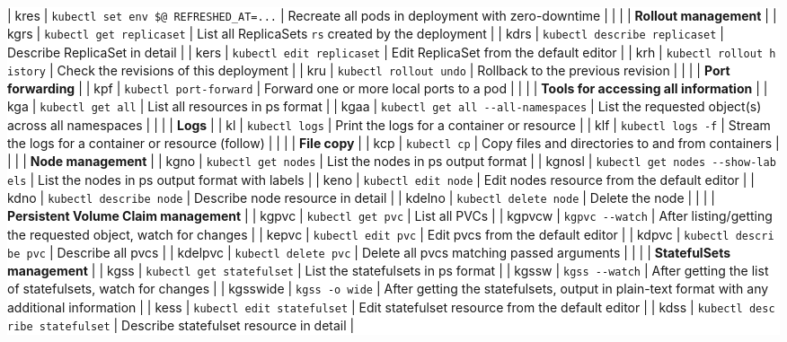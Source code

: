 | kres     | `kubectl set env $@ REFRESHED_AT=...`                   | Recreate all pods in deployment with zero-downtime                                               |
|          |                                                         | **Rollout management**                                                                           |
| kgrs     | `kubectl get replicaset`                                | List all ReplicaSets `rs` created by the deployment                                              |
| kdrs     | `kubectl describe replicaset`                           | Describe ReplicaSet in detail                                                                    |
| kers     | `kubectl edit replicaset`                               | Edit ReplicaSet from the default editor                                                          |
| krh      | `kubectl rollout history`                               | Check the revisions of this deployment                                                           |
| kru      | `kubectl rollout undo`                                  | Rollback to the previous revision                                                                |
|          |                                                         | **Port forwarding**                                                                              |
| kpf      | `kubectl port-forward`                                  | Forward one or more local ports to a pod                                                         |
|          |                                                         | **Tools for accessing all information**                                                          |
| kga      | `kubectl get all`                                       | List all resources in ps format                                                                  |
| kgaa     | `kubectl get all --all-namespaces`                      | List the requested object(s) across all namespaces                                               |
|          |                                                         | **Logs**                                                                                         |
| kl       | `kubectl logs`                                          | Print the logs for a container or resource                                                       |
| klf      | `kubectl logs -f`                                       | Stream the logs for a container or resource (follow)                                             |
|          |                                                         | **File copy**                                                                                    |
| kcp      | `kubectl cp`                                            | Copy files and directories to and from containers                                                |
|          |                                                         | **Node management**                                                                              |
| kgno     | `kubectl get nodes`                                     | List the nodes in ps output format                                                               |
| kgnosl   | `kubectl get nodes --show-labels`                       | List the nodes in ps output format with labels                                                   |
| keno     | `kubectl edit node`                                     | Edit nodes resource from the default editor                                                      |
| kdno     | `kubectl describe node`                                 | Describe node resource in detail                                                                 |
| kdelno   | `kubectl delete node`                                   | Delete the node                                                                                  |
|          |                                                         | **Persistent Volume Claim management**                                                           |
| kgpvc    | `kubectl get pvc`                                       | List all PVCs                                                                                    |
| kgpvcw   | `kgpvc --watch`                                         | After listing/getting the requested object, watch for changes                                    |
| kepvc    | `kubectl edit pvc`                                      | Edit pvcs from the default editor                                                                |
| kdpvc    | `kubectl describe pvc`                                  | Describe all pvcs                                                                                |
| kdelpvc  | `kubectl delete pvc`                                    | Delete all pvcs matching passed arguments                                                        |
|          |                                                         | **StatefulSets management**                                                                      |
| kgss     | `kubectl get statefulset`                               | List the statefulsets in ps format                                                               |
| kgssw    | `kgss --watch`                                          | After getting the list of statefulsets, watch for changes                                        |
| kgsswide | `kgss -o wide`                                          | After getting the statefulsets, output in plain-text format with any additional information      |
| kess     | `kubectl edit statefulset`                              | Edit statefulset resource from the default editor                                                |
| kdss     | `kubectl describe statefulset`                          | Describe statefulset resource in detail                                                          |